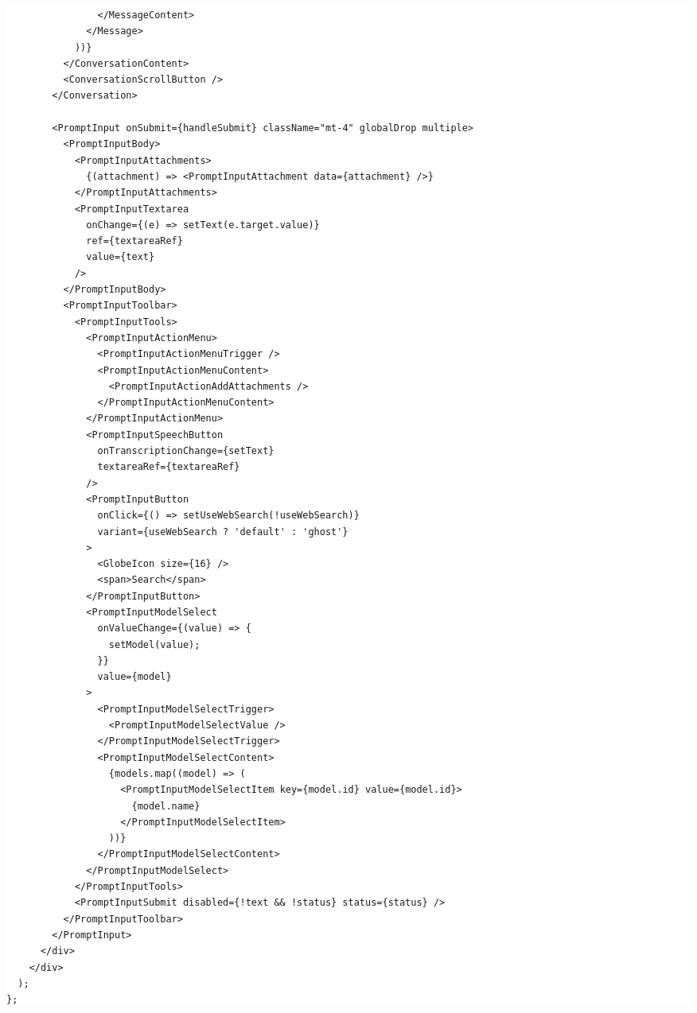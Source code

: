 ```tsx filename="app/page.tsx"
                </MessageContent>
              </Message>
            ))}
          </ConversationContent>
          <ConversationScrollButton />
        </Conversation>

        <PromptInput onSubmit={handleSubmit} className="mt-4" globalDrop multiple>
          <PromptInputBody>
            <PromptInputAttachments>
              {(attachment) => <PromptInputAttachment data={attachment} />}
            </PromptInputAttachments>
            <PromptInputTextarea
              onChange={(e) => setText(e.target.value)}
              ref={textareaRef}
              value={text}
            />
          </PromptInputBody>
          <PromptInputToolbar>
            <PromptInputTools>
              <PromptInputActionMenu>
                <PromptInputActionMenuTrigger />
                <PromptInputActionMenuContent>
                  <PromptInputActionAddAttachments />
                </PromptInputActionMenuContent>
              </PromptInputActionMenu>
              <PromptInputSpeechButton
                onTranscriptionChange={setText}
                textareaRef={textareaRef}
              />
              <PromptInputButton
                onClick={() => setUseWebSearch(!useWebSearch)}
                variant={useWebSearch ? 'default' : 'ghost'}
              >
                <GlobeIcon size={16} />
                <span>Search</span>
              </PromptInputButton>
              <PromptInputModelSelect
                onValueChange={(value) => {
                  setModel(value);
                }}
                value={model}
              >
                <PromptInputModelSelectTrigger>
                  <PromptInputModelSelectValue />
                </PromptInputModelSelectTrigger>
                <PromptInputModelSelectContent>
                  {models.map((model) => (
                    <PromptInputModelSelectItem key={model.id} value={model.id}>
                      {model.name}
                    </PromptInputModelSelectItem>
                  ))}
                </PromptInputModelSelectContent>
              </PromptInputModelSelect>
            </PromptInputTools>
            <PromptInputSubmit disabled={!text && !status} status={status} />
          </PromptInputToolbar>
        </PromptInput>
      </div>
    </div>
  );
};

```